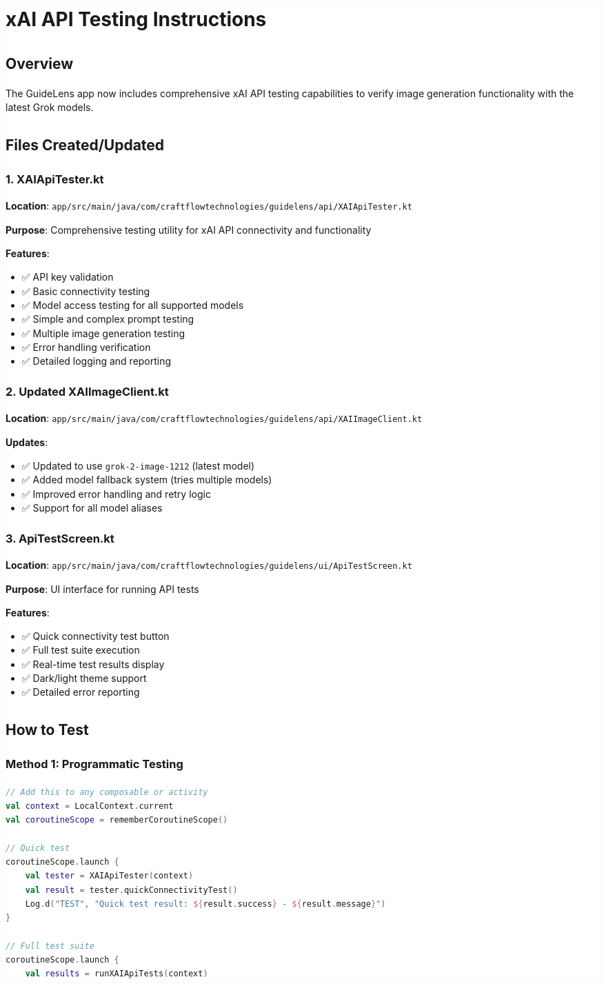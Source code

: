 # xAI API Testing Instructions

## Overview
The GuideLens app now includes comprehensive xAI API testing capabilities to verify image generation functionality with the latest Grok models.

## Files Created/Updated

### 1. XAIApiTester.kt
**Location**: `app/src/main/java/com/craftflowtechnologies/guidelens/api/XAIApiTester.kt`

**Purpose**: Comprehensive testing utility for xAI API connectivity and functionality

**Features**:
- ✅ API key validation
- ✅ Basic connectivity testing
- ✅ Model access testing for all supported models
- ✅ Simple and complex prompt testing
- ✅ Multiple image generation testing
- ✅ Error handling verification
- ✅ Detailed logging and reporting

### 2. Updated XAIImageClient.kt
**Location**: `app/src/main/java/com/craftflowtechnologies/guidelens/api/XAIImageClient.kt`

**Updates**:
- ✅ Updated to use `grok-2-image-1212` (latest model)
- ✅ Added model fallback system (tries multiple models)
- ✅ Improved error handling and retry logic
- ✅ Support for all model aliases

### 3. ApiTestScreen.kt
**Location**: `app/src/main/java/com/craftflowtechnologies/guidelens/ui/ApiTestScreen.kt`

**Purpose**: UI interface for running API tests

**Features**:
- ✅ Quick connectivity test button
- ✅ Full test suite execution
- ✅ Real-time test results display
- ✅ Dark/light theme support
- ✅ Detailed error reporting

## How to Test

### Method 1: Programmatic Testing
```kotlin
// Add this to any composable or activity
val context = LocalContext.current
val coroutineScope = rememberCoroutineScope()

// Quick test
coroutineScope.launch {
    val tester = XAIApiTester(context)
    val result = tester.quickConnectivityTest()
    Log.d("TEST", "Quick test result: ${result.success} - ${result.message}")
}

// Full test suite
coroutineScope.launch {
    val results = runXAIApiTests(context)
```